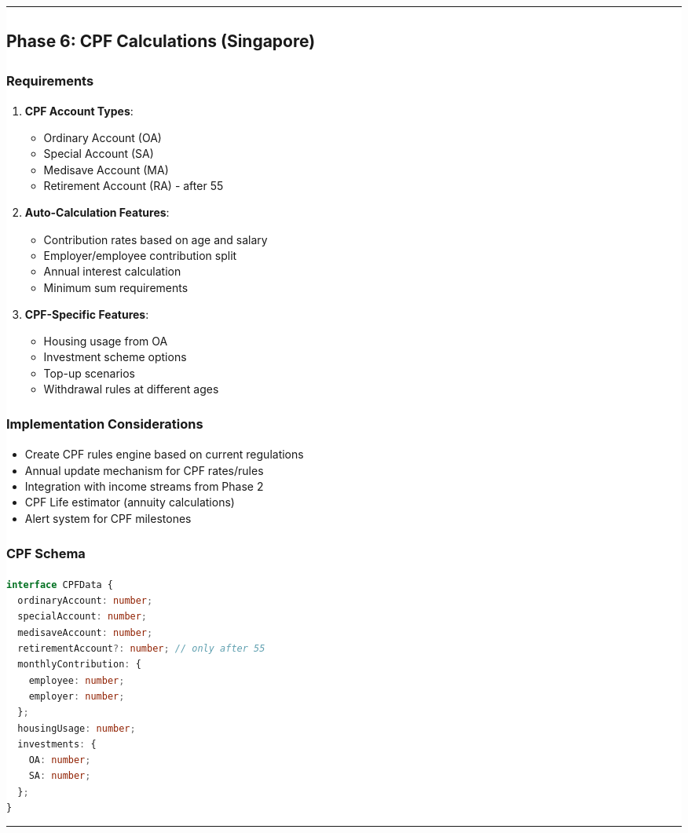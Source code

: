 
---

## Phase 6: CPF Calculations (Singapore)

### Requirements
1. **CPF Account Types**:
   - Ordinary Account (OA)
   - Special Account (SA)
   - Medisave Account (MA)
   - Retirement Account (RA) - after 55

2. **Auto-Calculation Features**:
   - Contribution rates based on age and salary
   - Employer/employee contribution split
   - Annual interest calculation
   - Minimum sum requirements

3. **CPF-Specific Features**:
   - Housing usage from OA
   - Investment scheme options
   - Top-up scenarios
   - Withdrawal rules at different ages

### Implementation Considerations
- Create CPF rules engine based on current regulations
- Annual update mechanism for CPF rates/rules
- Integration with income streams from Phase 2
- CPF Life estimator (annuity calculations)
- Alert system for CPF milestones

### CPF Schema
```typescript
interface CPFData {
  ordinaryAccount: number;
  specialAccount: number;
  medisaveAccount: number;
  retirementAccount?: number; // only after 55
  monthlyContribution: {
    employee: number;
    employer: number;
  };
  housingUsage: number;
  investments: {
    OA: number;
    SA: number;
  };
}
```

---
